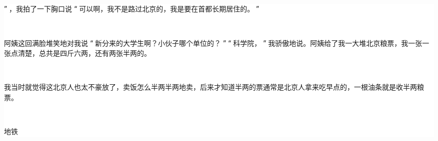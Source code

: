    ”
  </span>
  <span class="s1">
   ，我拍了一下胸口说
  </span>
  <span class="s2">
   “
  </span>
  <span class="s1">
   可以啊，我不是路过北京的，我是要在首都长期居住的。
  </span>
  <span class="s2">
   ”
  </span>
 </p>
 <p class="p1">
  <span class="s1">
  </span>
  <br/>
 </p>
 <p class="p2">
  <span class="s1">
   阿姨这回满脸堆笑地对我说
  </span>
  <span class="s2">
   “
  </span>
  <span class="s1">
   新分来的大学生啊？小伙子哪个单位的？
  </span>
  <span class="s2">
   ” “
  </span>
  <span class="s1">
   科学院，
  </span>
  <span class="s2">
   ”
  </span>
  <span class="s1">
   我骄傲地说。阿姨给了我一大堆北京粮票，我一张一张点清楚，总共是四斤六两，还有两张半两的。
  </span>
 </p>
 <p class="p1">
  <span class="s1">
  </span>
  <br/>
 </p>
 <p class="p2">
  <span class="s1">
   我当时就觉得这北京人也太不豪放了，卖饭怎么半两半两地卖，后来才知道半两的票通常是北京人拿来吃早点的，一根油条就是收半两粮票。
  </span>
 </p>
 <p class="p1">
  <span class="s1">
  </span>
  <br/>
 </p>
 <p class="p2">
  <span class="s1">
   地铁
  </span>
 </p>
 <p class="p1">